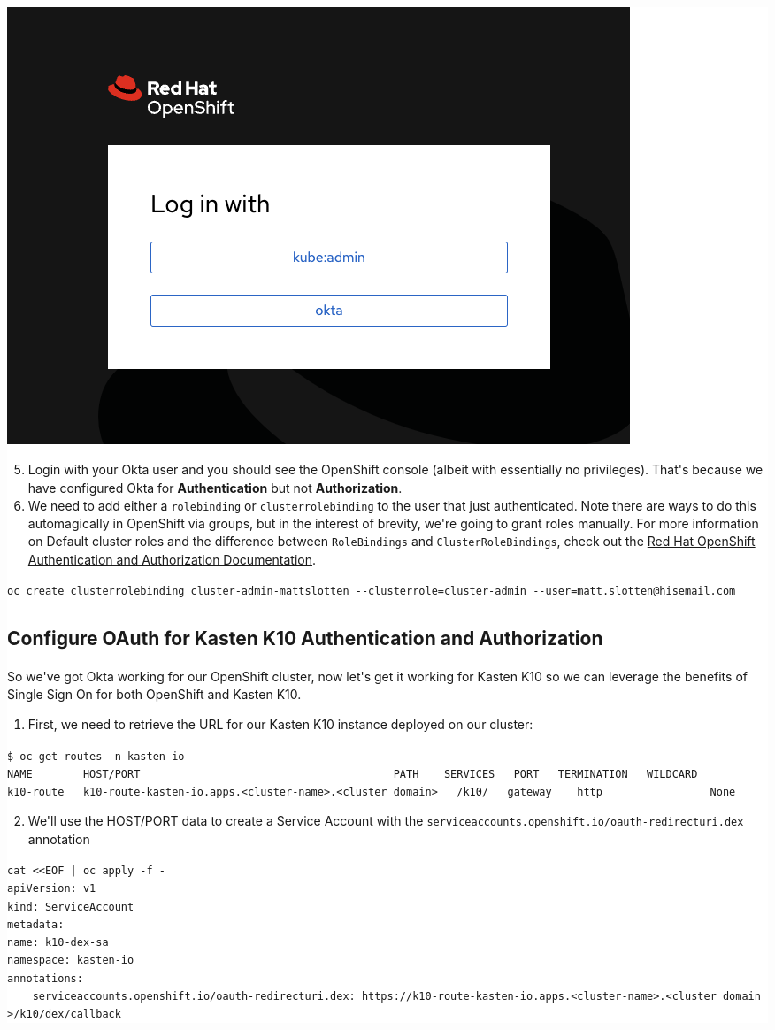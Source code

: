 ![OpenShift Auth Providers](/images/_posts/2024-01-03-oauth-config/openshiftauthproviders.png)

5. Login with your Okta user and you should see the OpenShift console (albeit with essentially no privileges). That's because we have configured Okta for **Authentication** but not **Authorization**.
6. We need to add either a `rolebinding` or `clusterrolebinding` to the user that just authenticated. Note there are ways to do this automagically in OpenShift via groups, but in the interest of brevity, we're going to grant roles manually.  For more information on Default cluster roles and the difference between `RoleBindings` and `ClusterRoleBindings`, check out the [Red Hat OpenShift Authentication and Authorization Documentation](https://access.redhat.com/documentation/en-us/openshift_container_platform/4.13/html-single/authentication_and_authorization/index#default-roles_using-rbac).
```
oc create clusterrolebinding cluster-admin-mattslotten --clusterrole=cluster-admin --user=matt.slotten@hisemail.com
```
## Configure OAuth for Kasten K10 Authentication and Authorization

So we've got Okta working for our OpenShift cluster, now let's get it working for Kasten K10 so we can leverage the benefits of Single Sign On for both OpenShift and Kasten K10.

1. First, we need to retrieve the URL for our Kasten K10 instance deployed on our cluster:
```
$ oc get routes -n kasten-io
NAME        HOST/PORT                                        PATH    SERVICES   PORT   TERMINATION   WILDCARD
k10-route   k10-route-kasten-io.apps.<cluster-name>.<cluster domain>   /k10/   gateway    http                 None
```
2. We'll use the HOST/PORT data to create a Service Account with the `serviceaccounts.openshift.io/oauth-redirecturi.dex` annotation
```
cat <<EOF | oc apply -f -
apiVersion: v1
kind: ServiceAccount
metadata:
name: k10-dex-sa
namespace: kasten-io
annotations:
    serviceaccounts.openshift.io/oauth-redirecturi.dex: https://k10-route-kasten-io.apps.<cluster-name>.<cluster domain>/k10/dex/callback
```
